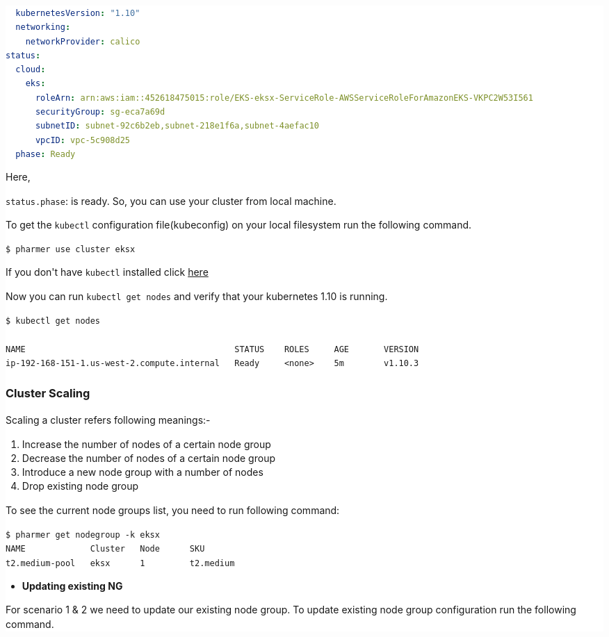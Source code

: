 ```yaml
  kubernetesVersion: "1.10"
  networking:
    networkProvider: calico
status:
  cloud:
    eks:
      roleArn: arn:aws:iam::452618475015:role/EKS-eksx-ServiceRole-AWSServiceRoleForAmazonEKS-VKPC2W53I561
      securityGroup: sg-eca7a69d
      subnetID: subnet-92c6b2eb,subnet-218e1f6a,subnet-4aefac10
      vpcID: vpc-5c908d25
  phase: Ready
```

Here,

  `status.phase`: is ready. So, you can use your cluster from local machine.

To get the `kubectl` configuration file(kubeconfig) on your local filesystem run the following command.
```console
$ pharmer use cluster eksx
```
If you don't have `kubectl` installed click [here](https://kubernetes.io/docs/tasks/tools/install-kubectl/)


Now you can run `kubectl get nodes` and verify that your kubernetes 1.10 is running.


```console
$ kubectl get nodes

NAME                                          STATUS    ROLES     AGE       VERSION
ip-192-168-151-1.us-west-2.compute.internal   Ready     <none>    5m        v1.10.3
```

### Cluster Scaling

Scaling a cluster refers following meanings:-
 1. Increase the number of nodes of a certain node group
 2. Decrease the number of nodes of a certain node group
 3. Introduce a new node group with a number of nodes
 4. Drop existing node group

To see the current node groups list, you need to run following command:
```console
$ pharmer get nodegroup -k eksx
NAME             Cluster   Node      SKU
t2.medium-pool   eksx      1         t2.medium
```

* **Updating existing NG**

For scenario 1 & 2 we need to update our existing node group. To update existing node group configuration run
the following command.

